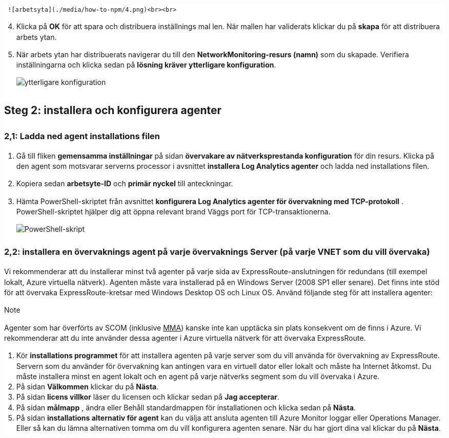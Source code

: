      ![arbetsyta](./media/how-to-npm/4.png)<br><br>
4. Klicka på **OK** för att spara och distribuera inställnings mal len. När mallen har validerats klickar du på **skapa** för att distribuera arbets ytan.
5. När arbets ytan har distribuerats navigerar du till den **NetworkMonitoring-resurs (namn)** som du skapade. Verifiera inställningarna och klicka sedan på **lösning kräver ytterligare konfiguration**.

   ![ytterligare konfiguration](./media/how-to-npm/5.png)

## <a name="step-2-install-and-configure-agents"></a><a name="agents"></a>Steg 2: installera och konfigurera agenter

### <a name="21-download-the-agent-setup-file"></a><a name="download"></a>2,1: Ladda ned agent installations filen

1. Gå till fliken **gemensamma inställningar** på sidan **övervakare av nätverksprestanda konfiguration** för din resurs. Klicka på den agent som motsvarar serverns processor i avsnittet **installera Log Analytics agenter** och ladda ned installations filen.
2. Kopiera sedan **arbetsyte-ID** och **primär nyckel** till anteckningar.
3. Hämta PowerShell-skriptet från avsnittet **konfigurera Log Analytics agenter för övervakning med TCP-protokoll** . PowerShell-skriptet hjälper dig att öppna relevant brand Väggs port för TCP-transaktionerna.

   ![PowerShell-skript](./media/how-to-npm/7.png)

### <a name="22-install-a-monitoring-agent-on-each-monitoring-server-on-each-vnet-that-you-want-to-monitor"></a><a name="installagent"></a>2,2: installera en övervaknings agent på varje övervaknings Server (på varje VNET som du vill övervaka)

Vi rekommenderar att du installerar minst två agenter på varje sida av ExpressRoute-anslutningen för redundans (till exempel lokalt, Azure virtuella nätverk). Agenten måste vara installerad på en Windows Server (2008 SP1 eller senare). Det finns inte stöd för att övervaka ExpressRoute-kretsar med Windows Desktop OS och Linux OS. Använd följande steg för att installera agenter:
   
  >[!NOTE]
  >Agenter som har överförts av SCOM (inklusive [MMA](https://technet.microsoft.com/library/dn465154(v=sc.12).aspx)) kanske inte kan upptäcka sin plats konsekvent om de finns i Azure. Vi rekommenderar att du inte använder dessa agenter i Azure virtuella nätverk för att övervaka ExpressRoute.
  >

1. Kör **installations programmet** för att installera agenten på varje server som du vill använda för övervakning av ExpressRoute. Servern som du använder för övervakning kan antingen vara en virtuell dator eller lokalt och måste ha Internet åtkomst. Du måste installera minst en agent lokalt och en agent på varje nätverks segment som du vill övervaka i Azure.
2. På sidan **Välkommen** klickar du på **Nästa**.
3. På sidan **licens villkor** läser du licensen och klickar sedan på **Jag accepterar**.
4. På sidan **målmapp** , ändra eller Behåll standardmappen för installationen och klicka sedan på **Nästa**.
5. På sidan **installations alternativ för agent** kan du välja att ansluta agenten till Azure Monitor loggar eller Operations Manager. Eller så kan du lämna alternativen tomma om du vill konfigurera agenten senare. När du har gjort dina val klickar du på **Nästa**.
